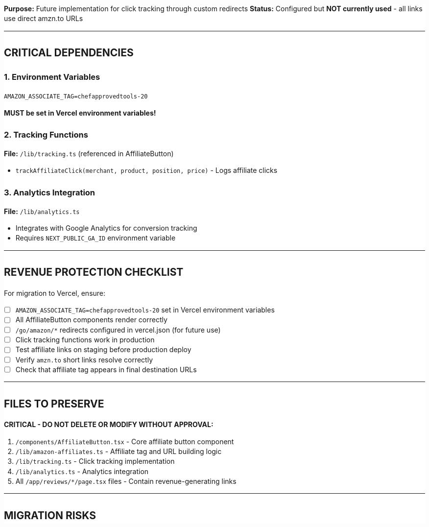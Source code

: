 **Purpose:** Future implementation for click tracking through custom redirects
**Status:** Configured but **NOT currently used** - all links use direct amzn.to URLs

---

## CRITICAL DEPENDENCIES

### 1. Environment Variables
```
AMAZON_ASSOCIATE_TAG=chefapprovedtools-20
```
**MUST be set in Vercel environment variables!**

### 2. Tracking Functions
**File:** `/lib/tracking.ts` (referenced in AffiliateButton)
- `trackAffiliateClick(merchant, product, position, price)` - Logs affiliate clicks

### 3. Analytics Integration
**File:** `/lib/analytics.ts`
- Integrates with Google Analytics for conversion tracking
- Requires `NEXT_PUBLIC_GA_ID` environment variable

---

## REVENUE PROTECTION CHECKLIST

For migration to Vercel, ensure:

- [ ] `AMAZON_ASSOCIATE_TAG=chefapprovedtools-20` set in Vercel environment variables
- [ ] All AffiliateButton components render correctly
- [ ] `/go/amazon/*` redirects configured in vercel.json (for future use)
- [ ] Click tracking functions work in production
- [ ] Test affiliate links on staging before production deploy
- [ ] Verify `amzn.to` short links resolve correctly
- [ ] Check that affiliate tag appears in final destination URLs

---

## FILES TO PRESERVE

**CRITICAL - DO NOT DELETE OR MODIFY WITHOUT APPROVAL:**

1. `/components/AffiliateButton.tsx` - Core affiliate button component
2. `/lib/amazon-affiliates.ts` - Affiliate tag and URL building logic
3. `/lib/tracking.ts` - Click tracking implementation
4. `/lib/analytics.ts` - Analytics integration
5. All `/app/reviews/*/page.tsx` files - Contain revenue-generating links

---

## MIGRATION RISKS
